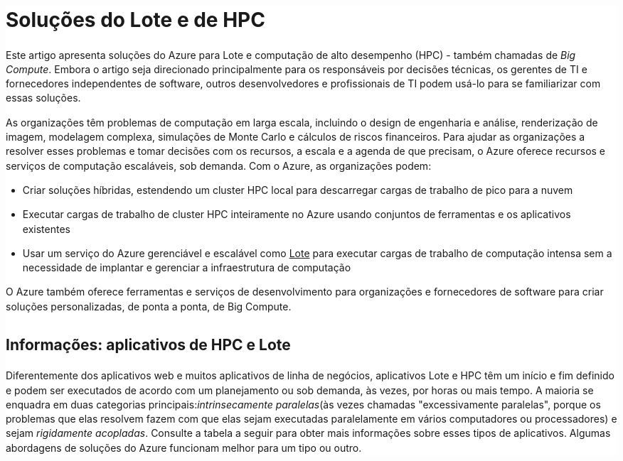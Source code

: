 <properties
   pageTitle="Soluções de Lote e HPC na nuvem | Microsoft Azure"
   description="Apresenta opções de cenários e soluções de computação em lote e de alto desempenho (Big Compute) no Azure"
   services="batch, virtual-machines, cloud-services"
   documentationCenter=""
   authors="dlepow"
   manager="timlt"
   editor=""/>

<tags
   ms.service="batch"
   ms.devlang="NA"
   ms.topic="article"
   ms.tgt_pltfrm="NA"
   ms.workload="big-compute"
   ms.date="09/29/2015"
   ms.author="danlep"/>

# Soluções do Lote e de HPC

Este artigo apresenta soluções do Azure para Lote e computação de alto desempenho (HPC) - também chamadas de *Big Compute*. Embora o artigo seja direcionado principalmente para os responsáveis por decisões técnicas, os gerentes de TI e fornecedores independentes de software, outros desenvolvedores e profissionais de TI podem usá-lo para se familiarizar com essas soluções.

As organizações têm problemas de computação em larga escala, incluindo o design de engenharia e análise, renderização de imagem, modelagem complexa, simulações de Monte Carlo e cálculos de riscos financeiros. Para ajudar as organizações a resolver esses problemas e tomar decisões com os recursos, a escala e a agenda de que precisam, o Azure oferece recursos e serviços de computação escaláveis, sob demanda. Com o Azure, as organizações podem:

* Criar soluções híbridas, estendendo um cluster HPC local para descarregar cargas de trabalho de pico para a nuvem

* Executar cargas de trabalho de cluster HPC inteiramente no Azure usando conjuntos de ferramentas e os aplicativos existentes

* Usar um serviço do Azure gerenciável e escalável como [Lote](http://azure.microsoft.com/documentation/services/batch/) para executar cargas de trabalho de computação intensa sem a necessidade de implantar e gerenciar a infraestrutura de computação

O Azure também oferece ferramentas e serviços de desenvolvimento para organizações e fornecedores de software para criar soluções personalizadas, de ponta a ponta, de Big Compute.


## Informações: aplicativos de HPC e Lote

Diferentemente dos aplicativos web e muitos aplicativos de linha de negócios, aplicativos Lote e HPC têm um início e fim definido e podem ser executados de acordo com um planejamento ou sob demanda, às vezes, por horas ou mais tempo. A maioria se enquadra em duas categorias principais:*intrinsecamente paralelas*(às vezes chamadas "excessivamente paralelas", porque os problemas que elas resolvem fazem com que elas sejam executadas paralelamente em vários computadores ou processadores) e sejam *rigidamente acopladas*. Consulte a tabela a seguir para obter mais informações sobre esses tipos de aplicativos. Algumas abordagens de soluções do Azure funcionam melhor para um tipo ou outro.
